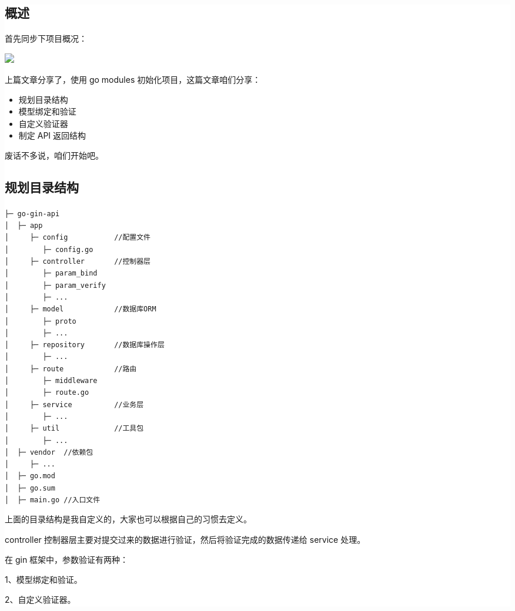 ## 概述

首先同步下项目概况：

![](https://github.com/xinliangnote/Go/blob/master/03-go-gin-api%20%5B文档%5D/images/2_api_1.png)

上篇文章分享了，使用 go modules 初始化项目，这篇文章咱们分享：

- 规划目录结构
- 模型绑定和验证
- 自定义验证器
- 制定 API 返回结构

废话不多说，咱们开始吧。

## 规划目录结构

```
├─ go-gin-api
│  ├─ app
│     ├─ config           //配置文件
│        ├─ config.go
│     ├─ controller       //控制器层
│        ├─ param_bind
│        ├─ param_verify
│        ├─ ...
│     ├─ model            //数据库ORM
│        ├─ proto
│        ├─ ...
│     ├─ repository       //数据库操作层
│        ├─ ...
│     ├─ route            //路由
│        ├─ middleware
│        ├─ route.go
│     ├─ service          //业务层
│        ├─ ...
│     ├─ util             //工具包
│        ├─ ...
│  ├─ vendor  //依赖包
│     ├─ ...
│  ├─ go.mod
│  ├─ go.sum
│  ├─ main.go //入口文件
```

上面的目录结构是我自定义的，大家也可以根据自己的习惯去定义。

controller 控制器层主要对提交过来的数据进行验证，然后将验证完成的数据传递给 service 处理。

在 gin 框架中，参数验证有两种：

1、模型绑定和验证。

2、自定义验证器。

